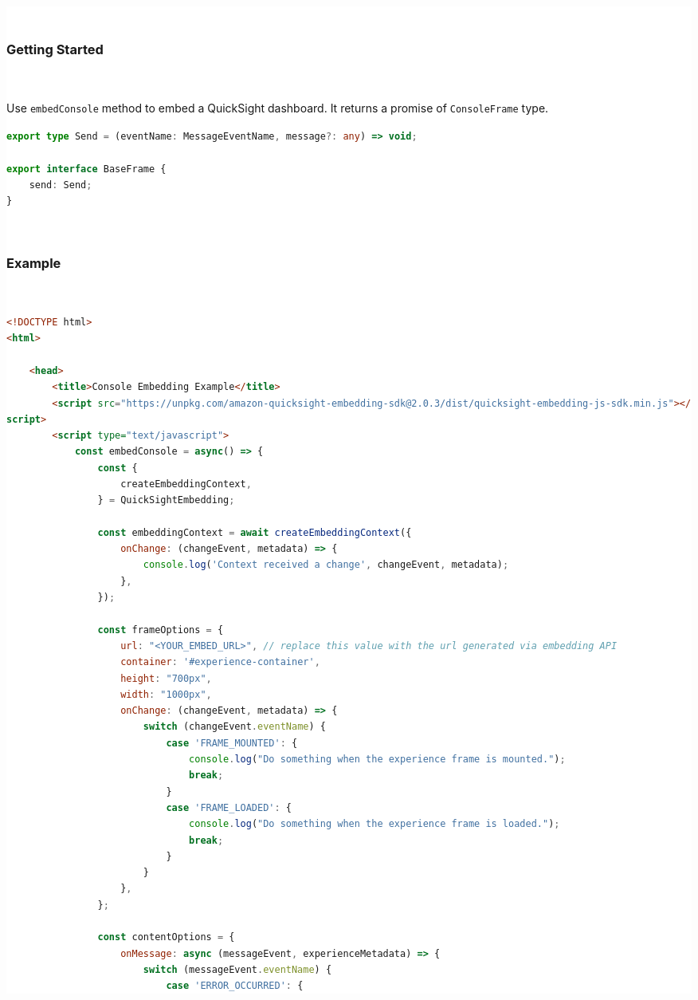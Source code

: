 &nbsp;  
### Getting Started
&nbsp;  

Use `embedConsole` method to embed a QuickSight dashboard. It returns a promise of `ConsoleFrame` type.


```typescript
export type Send = (eventName: MessageEventName, message?: any) => void;

export interface BaseFrame {
    send: Send;
}
```

&nbsp;  
### Example
&nbsp;  

```html
<!DOCTYPE html>
<html>

    <head>
        <title>Console Embedding Example</title>
        <script src="https://unpkg.com/amazon-quicksight-embedding-sdk@2.0.3/dist/quicksight-embedding-js-sdk.min.js"></script>
        <script type="text/javascript">
            const embedConsole = async() => {
                const {
                    createEmbeddingContext,
                } = QuickSightEmbedding;

                const embeddingContext = await createEmbeddingContext({
                    onChange: (changeEvent, metadata) => {
                        console.log('Context received a change', changeEvent, metadata);
                    },
                });

                const frameOptions = {
                    url: "<YOUR_EMBED_URL>", // replace this value with the url generated via embedding API
                    container: '#experience-container',
                    height: "700px",
                    width: "1000px",
                    onChange: (changeEvent, metadata) => {
                        switch (changeEvent.eventName) {
                            case 'FRAME_MOUNTED': {
                                console.log("Do something when the experience frame is mounted.");
                                break;
                            }
                            case 'FRAME_LOADED': {
                                console.log("Do something when the experience frame is loaded.");
                                break;
                            }
                        }
                    },
                };

                const contentOptions = {
                    onMessage: async (messageEvent, experienceMetadata) => {
                        switch (messageEvent.eventName) {
                            case 'ERROR_OCCURRED': {
```